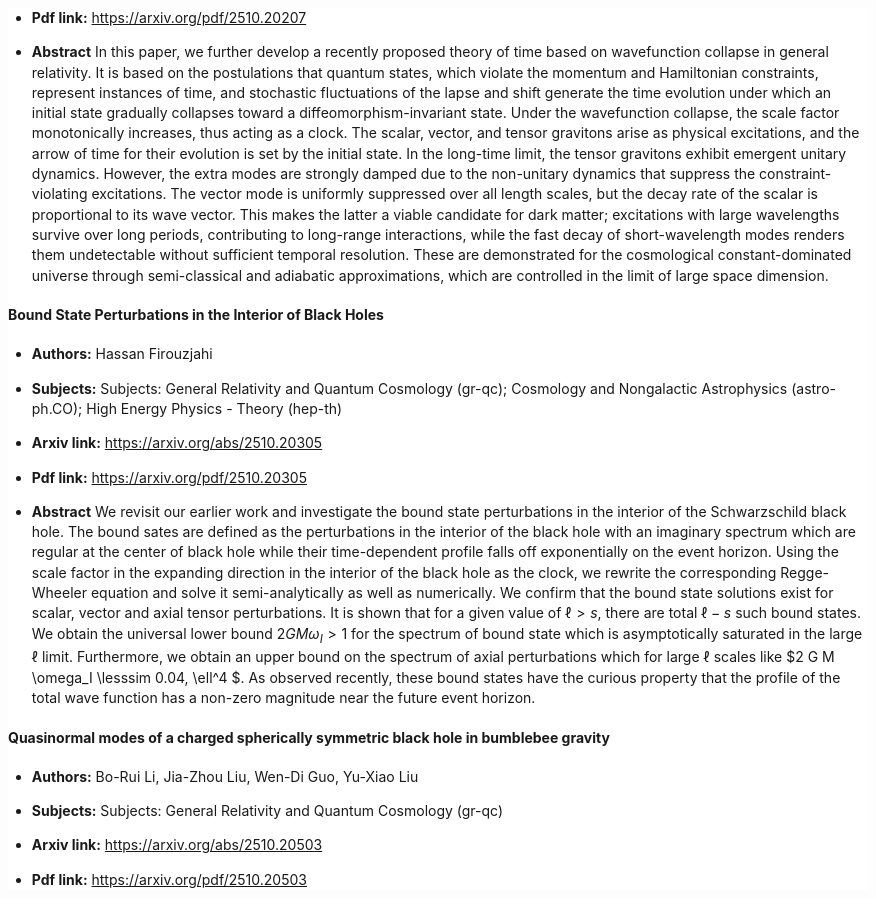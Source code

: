  - **Pdf link:** https://arxiv.org/pdf/2510.20207

 - **Abstract**
 In this paper, we further develop a recently proposed theory of time based on wavefunction collapse in general relativity. It is based on the postulations that quantum states, which violate the momentum and Hamiltonian constraints, represent instances of time, and stochastic fluctuations of the lapse and shift generate the time evolution under which an initial state gradually collapses toward a diffeomorphism-invariant state. Under the wavefunction collapse, the scale factor monotonically increases, thus acting as a clock. The scalar, vector, and tensor gravitons arise as physical excitations, and the arrow of time for their evolution is set by the initial state. In the long-time limit, the tensor gravitons exhibit emergent unitary dynamics. However, the extra modes are strongly damped due to the non-unitary dynamics that suppress the constraint-violating excitations. The vector mode is uniformly suppressed over all length scales, but the decay rate of the scalar is proportional to its wave vector. This makes the latter a viable candidate for dark matter; excitations with large wavelengths survive over long periods, contributing to long-range interactions, while the fast decay of short-wavelength modes renders them undetectable without sufficient temporal resolution. These are demonstrated for the cosmological constant-dominated universe through semi-classical and adiabatic approximations, which are controlled in the limit of large space dimension.

#### Bound State Perturbations in the Interior of Black Holes
 - **Authors:** Hassan Firouzjahi
 - **Subjects:** Subjects:
General Relativity and Quantum Cosmology (gr-qc); Cosmology and Nongalactic Astrophysics (astro-ph.CO); High Energy Physics - Theory (hep-th)
 - **Arxiv link:** https://arxiv.org/abs/2510.20305

 - **Pdf link:** https://arxiv.org/pdf/2510.20305

 - **Abstract**
 We revisit our earlier work and investigate the bound state perturbations in the interior of the Schwarzschild black hole. The bound sates are defined as the perturbations in the interior of the black hole with an imaginary spectrum which are regular at the center of black hole while their time-dependent profile falls off exponentially on the event horizon. Using the scale factor in the expanding direction in the interior of the black hole as the clock, we rewrite the corresponding Regge-Wheeler equation and solve it semi-analytically as well as numerically. We confirm that the bound state solutions exist for scalar, vector and axial tensor perturbations. It is shown that for a given value of $\ell >s$, there are total $\ell-s$ such bound states. We obtain the universal lower bound $2 G M \omega_I >1$ for the spectrum of bound state which is asymptotically saturated in the large $\ell$ limit. Furthermore, we obtain an upper bound on the spectrum of axial perturbations which for large $\ell$ scales like $2 G M \omega_I \lesssim 0.04\, \ell^4 $. As observed recently, these bound states have the curious property that the profile of the total wave function has a non-zero magnitude near the future event horizon.

#### Quasinormal modes of a charged spherically symmetric black hole in bumblebee gravity
 - **Authors:** Bo-Rui Li, Jia-Zhou Liu, Wen-Di Guo, Yu-Xiao Liu
 - **Subjects:** Subjects:
General Relativity and Quantum Cosmology (gr-qc)
 - **Arxiv link:** https://arxiv.org/abs/2510.20503

 - **Pdf link:** https://arxiv.org/pdf/2510.20503
